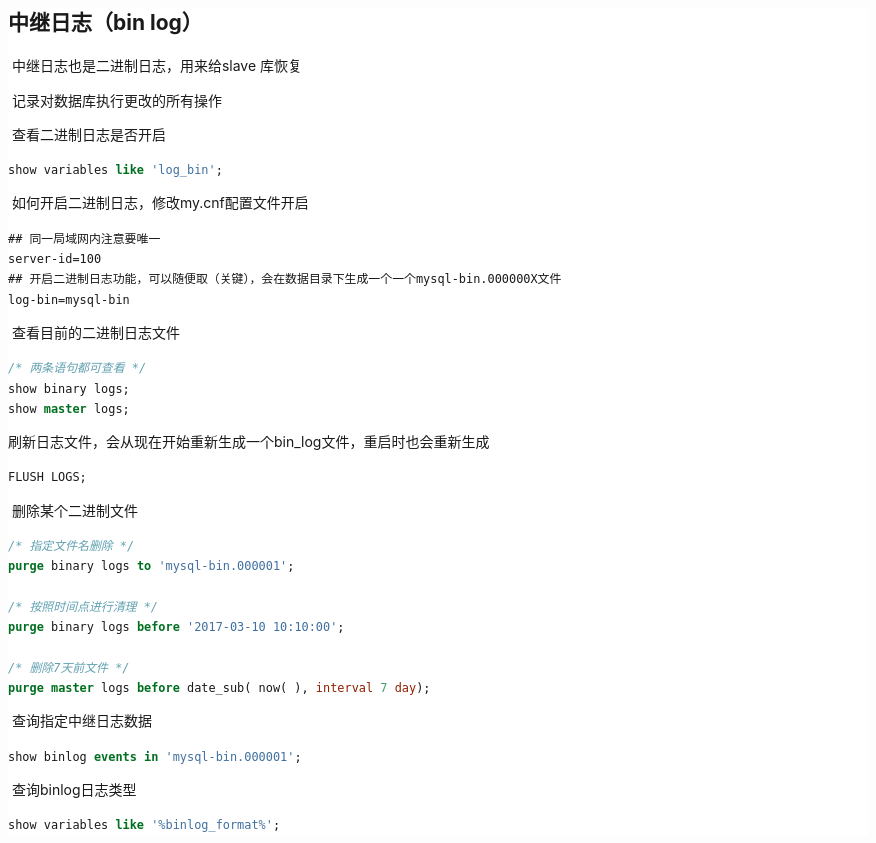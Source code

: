 ## 中继日志（bin log）

​		中继日志也是二进制日志，用来给slave 库恢复



​		记录对数据库执行更改的所有操作

​		查看二进制日志是否开启

```sql
show variables like 'log_bin';
```

​		如何开启二进制日志，修改my.cnf配置文件开启

```properties
## 同一局域网内注意要唯一
server-id=100  
## 开启二进制日志功能，可以随便取（关键），会在数据目录下生成一个一个mysql-bin.000000X文件
log-bin=mysql-bin
```

​		查看目前的二进制日志文件

```sql
/* 两条语句都可查看 */
show binary logs;
show master logs;
```

​			刷新日志文件，会从现在开始重新生成一个bin_log文件，重启时也会重新生成

```mssql
FLUSH LOGS;
```

​			删除某个二进制文件

```sql
/* 指定文件名删除 */
purge binary logs to 'mysql-bin.000001';

/* 按照时间点进行清理 */
purge binary logs before '2017-03-10 10:10:00';

/* 删除7天前文件 */
purge master logs before date_sub( now( ), interval 7 day);
```

​		查询指定中继日志数据

```sql
show binlog events in 'mysql-bin.000001';
```

​		查询binlog日志类型

```sql
show variables like '%binlog_format%';
```
